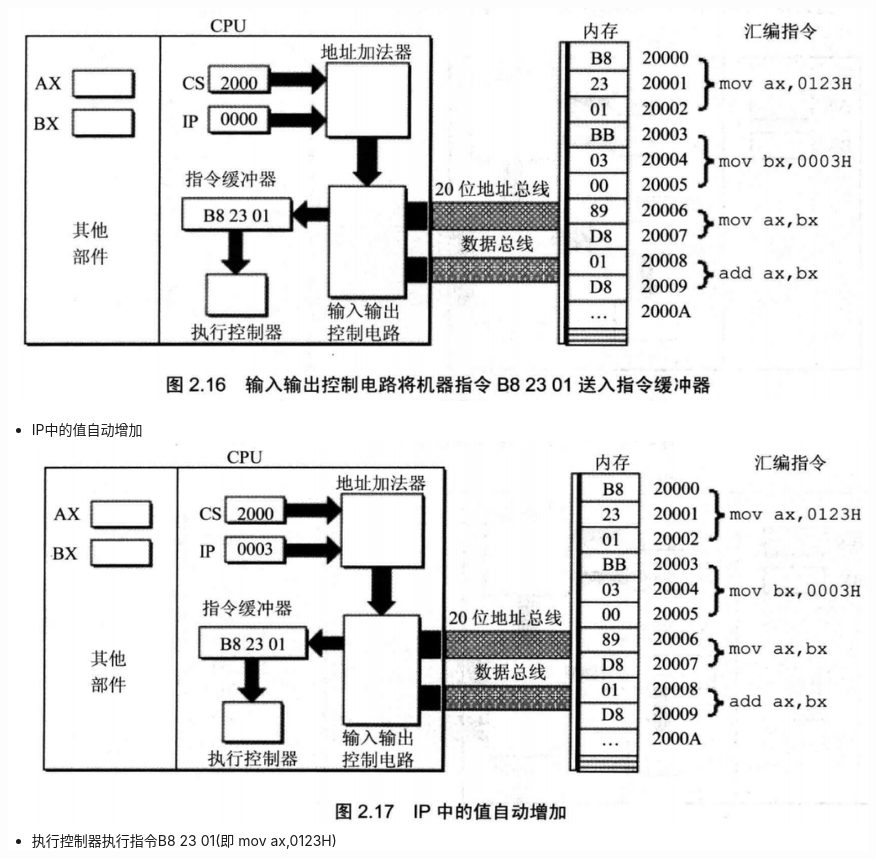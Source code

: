    ![8086_csip4](./pictures/8086_csip4.png)
* IP中的值自动增加<br>
   ![8086_csip5](./pictures/8086_csip5.png)
* 执行控制器执行指令B8 23 01(即 mov ax,0123H)<br>
